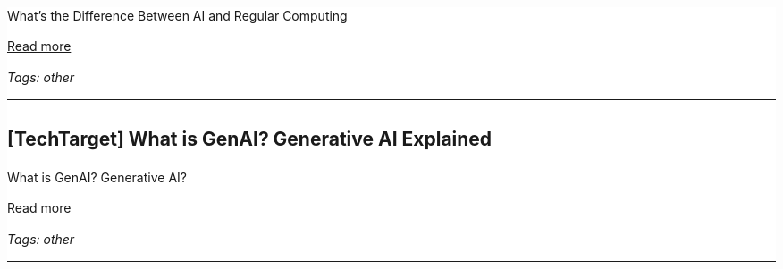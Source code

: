 What’s the Difference Between AI and Regular Computing

[Read more](https://www.rigb.org/explore-science/explore/blog/whats-difference-between-ai-and-regular-computing)

_Tags: other_

---
## [TechTarget] What is GenAI? Generative AI Explained

What is GenAI? Generative AI?

[Read more](https://www.techtarget.com/searchenterpriseai/definition/generative-AI)

_Tags: other_

---

